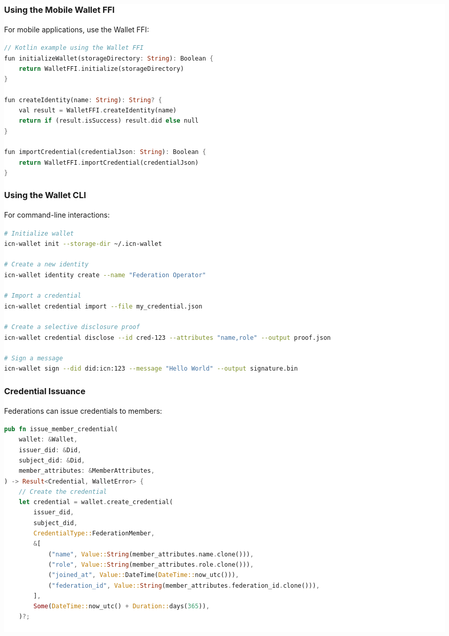 ### Using the Mobile Wallet FFI

For mobile applications, use the Wallet FFI:

```rust
// Kotlin example using the Wallet FFI
fun initializeWallet(storageDirectory: String): Boolean {
    return WalletFFI.initialize(storageDirectory)
}

fun createIdentity(name: String): String? {
    val result = WalletFFI.createIdentity(name)
    return if (result.isSuccess) result.did else null
}

fun importCredential(credentialJson: String): Boolean {
    return WalletFFI.importCredential(credentialJson)
}
```

### Using the Wallet CLI

For command-line interactions:

```bash
# Initialize wallet
icn-wallet init --storage-dir ~/.icn-wallet

# Create a new identity
icn-wallet identity create --name "Federation Operator"

# Import a credential
icn-wallet credential import --file my_credential.json

# Create a selective disclosure proof
icn-wallet credential disclose --id cred-123 --attributes "name,role" --output proof.json

# Sign a message
icn-wallet sign --did did:icn:123 --message "Hello World" --output signature.bin
```

### Credential Issuance

Federations can issue credentials to members:

```rust
pub fn issue_member_credential(
    wallet: &Wallet,
    issuer_did: &Did,
    subject_did: &Did,
    member_attributes: &MemberAttributes,
) -> Result<Credential, WalletError> {
    // Create the credential
    let credential = wallet.create_credential(
        issuer_did,
        subject_did,
        CredentialType::FederationMember,
        &[
            ("name", Value::String(member_attributes.name.clone())),
            ("role", Value::String(member_attributes.role.clone())),
            ("joined_at", Value::DateTime(DateTime::now_utc())),
            ("federation_id", Value::String(member_attributes.federation_id.clone())),
        ],
        Some(DateTime::now_utc() + Duration::days(365)),
    )?;
    
```